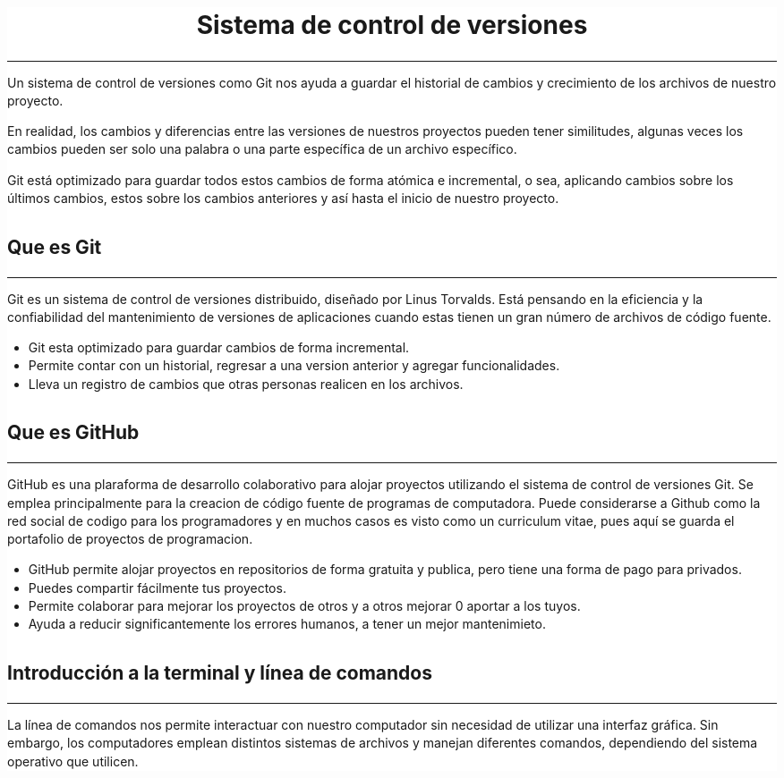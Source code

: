 <style>

</style>
<h1 style='text-align: center'>Sistema de control de versiones</h1>

---

Un sistema de control de versiones como Git nos ayuda a guardar el historial de cambios y crecimiento de los archivos de nuestro proyecto.

En realidad, los cambios y diferencias entre las versiones de nuestros proyectos pueden tener similitudes, algunas veces los cambios pueden ser solo una palabra o una parte específica de un archivo específico. 

Git está optimizado para guardar todos estos cambios de forma atómica e incremental, o sea, aplicando cambios sobre los últimos cambios, estos sobre los cambios anteriores y así hasta el inicio de nuestro proyecto.

## **Que es Git**

---

Git es un sistema de control de versiones distribuido, diseñado por Linus Torvalds. Está pensando en la eficiencia y la confiabilidad del mantenimiento de versiones de aplicaciones cuando estas tienen un gran número de archivos de código fuente.

* Git esta optimizado para guardar cambios de forma incremental.
* Permite contar con un historial, regresar a una version anterior y agregar funcionalidades.
* Lleva un registro de cambios que otras personas realicen en los archivos.

## **Que es GitHub**

---

GitHub es una plaraforma de desarrollo colaborativo para alojar proyectos utilizando el sistema de control de versiones Git. Se emplea principalmente para la creacion de código fuente de programas de computadora.
Puede considerarse a Github como la red social de codigo para los programadores y en muchos casos es visto como un curriculum vitae, pues aquí se guarda el portafolio de proyectos de programacion.

* GitHub permite alojar proyectos en repositorios de forma gratuita y publica, pero tiene una forma de pago para privados.
* Puedes compartir fácilmente tus proyectos.
* Permite colaborar para mejorar los proyectos de otros y a otros mejorar 0 aportar a los tuyos.
* Ayuda a reducir significantemente los errores humanos, a tener un mejor mantenimieto.


## **Introducción a la terminal y línea de comandos**

---

La línea de comandos nos permite interactuar con nuestro computador sin necesidad de utilizar una interfaz gráfica. Sin embargo, los computadores emplean distintos sistemas de archivos y manejan diferentes comandos, dependiendo del sistema operativo que utilicen.
